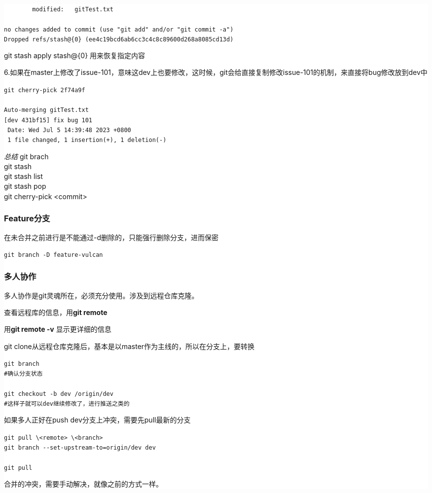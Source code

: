 ```
        modified:   gitTest.txt

no changes added to commit (use "git add" and/or "git commit -a")
Dropped refs/stash@{0} (ee4c19bcd6ab6cc3c4c8c89600d268a8085cd13d)

```

git stash apply stash@{0} 用来恢复指定内容

6.如果在master上修改了issue-101，意味这dev上也要修改，这时候，git会给直接复制修改issue-101的机制，来直接将bug修改放到dev中
```
git cherry-pick 2f74a9f

Auto-merging gitTest.txt
[dev 431bf15] fix bug 101
 Date: Wed Jul 5 14:39:48 2023 +0800
 1 file changed, 1 insertion(+), 1 deletion(-)

```
*总结*
git brach  
git stash  
git stash list  
git stash pop  
git cherry-pick \<commit>  

### Feature分支
在未合并之前进行是不能通过-d删除的，只能强行删除分支，进而保密
```
git branch -D feature-vulcan
```

### 多人协作

多人协作是git灵魂所在，必须充分使用。涉及到远程仓库克隆。

查看远程库的信息，用**git remote**

用**git remote -v** 显示更详细的信息

git clone从远程仓库克隆后，基本是以master作为主线的，所以在分支上，要转换
 ```
 git branch
 #确认分支状态

 git checkout -b dev /origin/dev
 #这样子就可以dev继续修改了，进行推送之类的
 ```
如果多人正好在push dev分支上冲突，需要先pull最新的分支

```
git pull \<remote> \<branch>
git branch --set-upstream-to=origin/dev dev

git pull
```
合并的冲突，需要手动解决，就像之前的方式一样。
